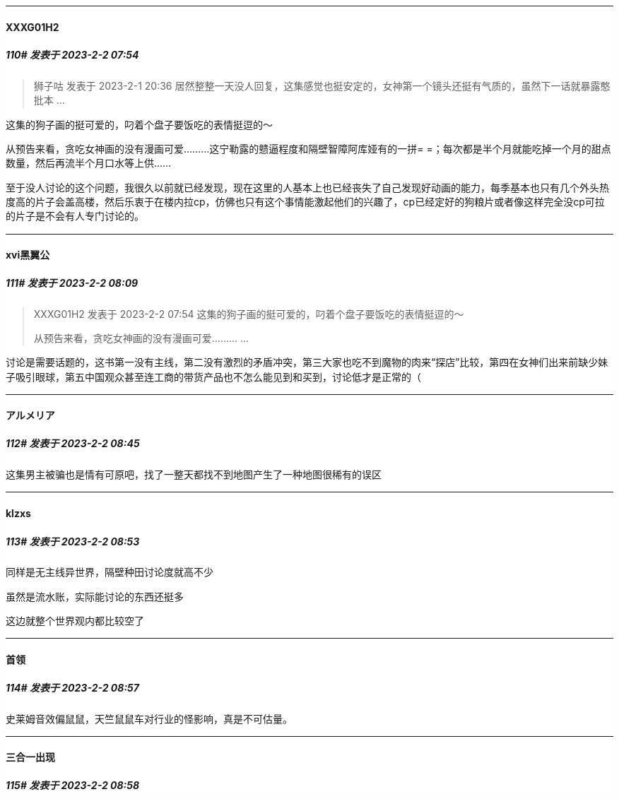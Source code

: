 *****

####  XXXG01H2  
##### 110#       发表于 2023-2-2 07:54

<blockquote>狮子咕 发表于 2023-2-1 20:36
居然整整一天没人回复，这集感觉也挺安定的，女神第一个镜头还挺有气质的，虽然下一话就暴露憨批本 ...</blockquote>
这集的狗子画的挺可爱的，叼着个盘子要饭吃的表情挺逗的～

从预告来看，贪吃女神画的没有漫画可爱………这宁勒露的戆逼程度和隔壁智障阿库娅有的一拼= =；每次都是半个月就能吃掉一个月的甜点数量，然后再流半个月口水等上供……

至于没人讨论的这个问题，我很久以前就已经发现，现在这里的人基本上也已经丧失了自己发现好动画的能力，每季基本也只有几个外头热度高的片子会盖高楼，然后乐衷于在楼内拉cp，仿佛也只有这个事情能激起他们的兴趣了，cp已经定好的狗粮片或者像这样完全没cp可拉的片子是不会有人专门讨论的。

*****

####  xvi黑翼公  
##### 111#       发表于 2023-2-2 08:09

<blockquote>XXXG01H2 发表于 2023-2-2 07:54
这集的狗子画的挺可爱的，叼着个盘子要饭吃的表情挺逗的～

从预告来看，贪吃女神画的没有漫画可爱……… ...</blockquote>
讨论是需要话题的，这书第一没有主线，第二没有激烈的矛盾冲突，第三大家也吃不到魔物的肉来“探店”比较，第四在女神们出来前缺少妹子吸引眼球，第五中国观众甚至连工商的带货产品也不怎么能见到和买到，讨论低才是正常的（

*****

####  アルメリア  
##### 112#       发表于 2023-2-2 08:45

这集男主被骗也是情有可原吧，找了一整天都找不到地图产生了一种地图很稀有的误区

*****

####  klzxs  
##### 113#       发表于 2023-2-2 08:53

同样是无主线异世界，隔壁种田讨论度就高不少

虽然是流水账，实际能讨论的东西还挺多

这边就整个世界观内都比较空了

*****

####  首领  
##### 114#       发表于 2023-2-2 08:57

史莱姆音效偏鼠鼠，天竺鼠鼠车对行业的怪影响，真是不可估量。

*****

####  三合一出现  
##### 115#       发表于 2023-2-2 08:58
